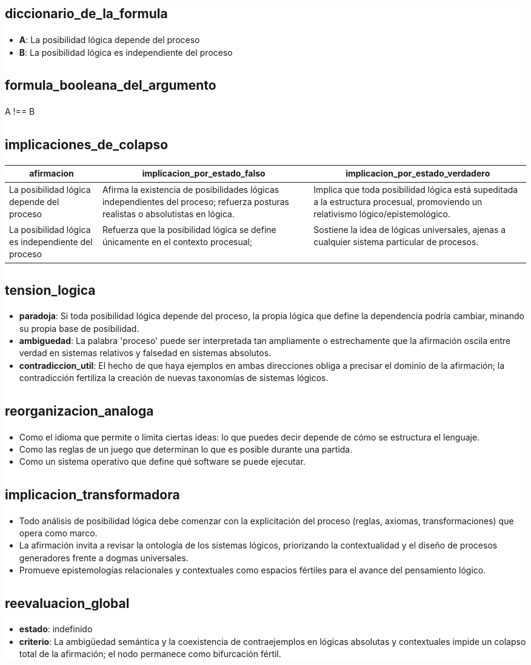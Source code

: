 ## diccionario_de_la_formula

- **A**: La posibilidad lógica depende del proceso
- **B**: La posibilidad lógica es independiente del proceso

## formula_booleana_del_argumento

A !== B

## implicaciones_de_colapso

| afirmacion | implicacion_por_estado_falso | implicacion_por_estado_verdadero |
| --- | --- | --- |
| La posibilidad lógica depende del proceso | Afirma la existencia de posibilidades lógicas independientes del proceso; refuerza posturas realistas o absolutistas en lógica. | Implica que toda posibilidad lógica está supeditada a la estructura procesual, promoviendo un relativismo lógico/epistemológico. |
| La posibilidad lógica es independiente del proceso | Refuerza que la posibilidad lógica se define únicamente en el contexto procesual; | Sostiene la idea de lógicas universales, ajenas a cualquier sistema particular de procesos. |

## tension_logica

- **paradoja**: Si toda posibilidad lógica depende del proceso, la propia lógica que define la dependencia podría cambiar, minando su propia base de posibilidad.
- **ambiguedad**: La palabra 'proceso' puede ser interpretada tan ampliamente o estrechamente que la afirmación oscila entre verdad en sistemas relativos y falsedad en sistemas absolutos.
- **contradiccion_util**: El hecho de que haya ejemplos en ambas direcciones obliga a precisar el dominio de la afirmación; la contradicción fertiliza la creación de nuevas taxonomías de sistemas lógicos.

## reorganizacion_analoga

- Como el idioma que permite o limita ciertas ideas: lo que puedes decir depende de cómo se estructura el lenguaje.
- Como las reglas de un juego que determinan lo que es posible durante una partida.
- Como un sistema operativo que define qué software se puede ejecutar.

## implicacion_transformadora

- Todo análisis de posibilidad lógica debe comenzar con la explicitación del proceso (reglas, axiomas, transformaciones) que opera como marco.
- La afirmación invita a revisar la ontología de los sistemas lógicos, priorizando la contextualidad y el diseño de procesos generadores frente a dogmas universales.
- Promueve epistemologías relacionales y contextuales como espacios fértiles para el avance del pensamiento lógico.

## reevaluacion_global

- **estado**: indefinido
- **criterio**: La ambigüedad semántica y la coexistencia de contraejemplos en lógicas absolutas y contextuales impide un colapso total de la afirmación; el nodo permanece como bifurcación fértil.
